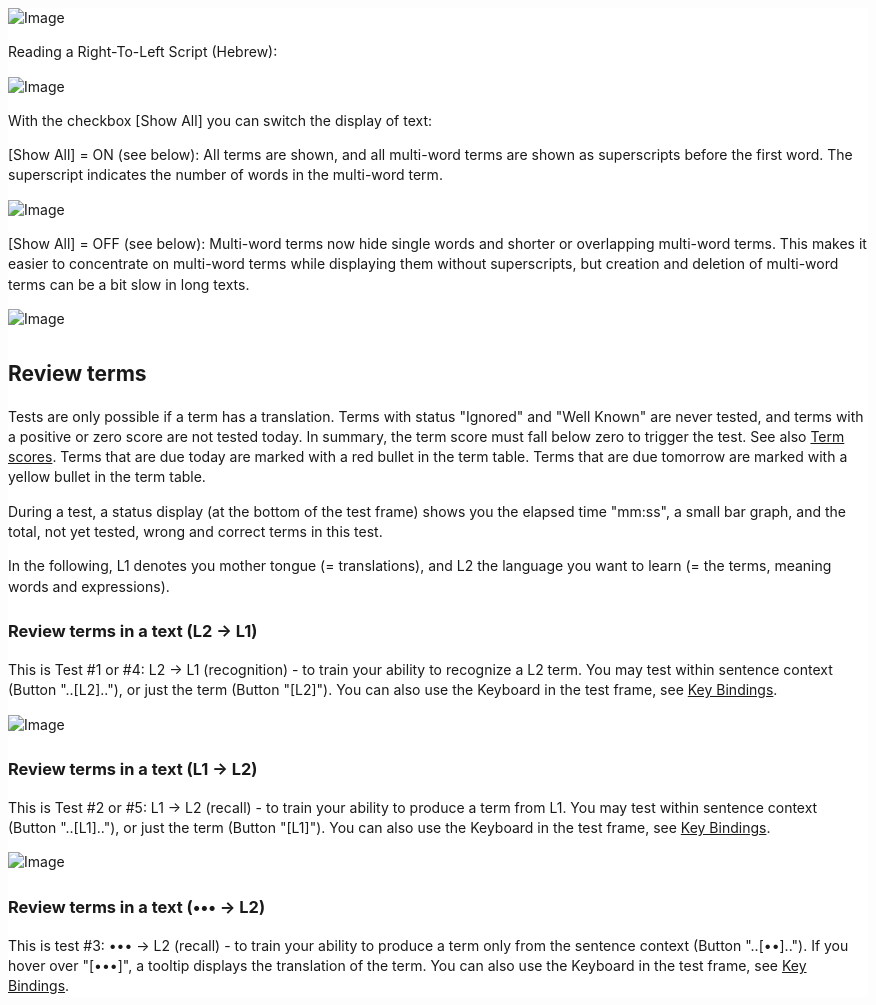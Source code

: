 ![Image](../img/06.jpg)  

Reading a Right-To-Left Script (Hebrew):  

![Image](../img/26.jpg)  

With the checkbox \[Show All\] you can switch the display of text:  

\[Show All\] = ON (see below): All terms are shown, and all multi-word terms are shown as superscripts before the first word. The superscript indicates the number of words in the multi-word term.  

![Image](../img/22.jpg)  

\[Show All\] = OFF (see below): Multi-word terms now hide single words and shorter or overlapping multi-word terms. This makes it easier to concentrate on multi-word terms while displaying them without superscripts, but creation and deletion of multi-word terms can be a bit slow in long texts.  

![Image](../img/30.jpg)  

## Review terms

Tests are only possible if a term has a translation. Terms with status "Ignored" and "Well Known" are never tested, and terms with a positive or zero score are not tested today. In summary, the term score must fall below zero to trigger the test. See also [Term scores](info.html#termscores). Terms that are due today are marked with a red bullet in the term table. Terms that are due tomorrow are marked with a yellow bullet in the term table.  

During a test, a status display (at the bottom of the test frame) shows you the elapsed time "mm:ss", a small bar graph, and the total, not yet tested, wrong and correct terms in this test.

In the following, L1 denotes you mother tongue (= translations), and L2 the language you want to learn (= the terms, meaning words and expressions).

### Review terms in a text (L2 -> L1)

This is Test #1 or #4: L2 -> L1 (recognition) - to train your ability to recognize a L2 term. You may test within sentence context (Button "..\[L2\].."), or just the term (Button "\[L2\]"). You can also use the Keyboard in the test frame, see [Key Bindings](info.html#keybind).  

![Image](../img/07.jpg)  

### Review terms in a text (L1 -> L2)

This is Test #2 or #5: L1 -> L2 (recall) - to train your ability to produce a term from L1. You may test within sentence context (Button "..\[L1\].."), or just the term (Button "\[L1\]"). You can also use the Keyboard in the test frame, see [Key Bindings](info.html#keybind).  

![Image](../img/11.jpg)  

### Review terms in a text (••• -> L2)

This is test #3: ••• -> L2 (recall) - to train your ability to produce a term only from the sentence context (Button "..\[••\].."). If you hover over "\[•••\]", a tooltip displays the translation of the term. You can also use the Keyboard in the test frame, see [Key Bindings](info.html#keybind).  
